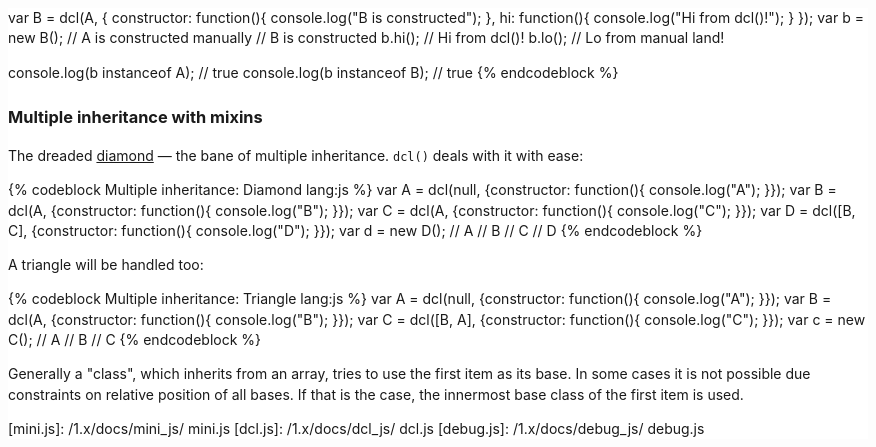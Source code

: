 
var B = dcl(A, {
	constructor: function(){
		console.log("B is constructed");
	},
	hi: function(){
		console.log("Hi from dcl()!");
	}
});
var b = new B();
// A is constructed manually
// B is constructed
b.hi();
// Hi from dcl()!
b.lo();
// Lo from manual land!

console.log(b instanceof A);
// true
console.log(b instanceof B);
// true
{% endcodeblock %}

### Multiple inheritance with mixins

The dreaded [diamond](http://en.wikipedia.org/wiki/Diamond_problem) &mdash; the bane of multiple inheritance.
`dcl()` deals with it with ease:

{% codeblock Multiple inheritance: Diamond lang:js %}
var A = dcl(null,   {constructor: function(){ console.log("A"); }});
var B = dcl(A,      {constructor: function(){ console.log("B"); }});
var C = dcl(A,      {constructor: function(){ console.log("C"); }});
var D = dcl([B, C], {constructor: function(){ console.log("D"); }});
var d = new D();
// A
// B
// C
// D
{% endcodeblock %}

A triangle will be handled too:

{% codeblock Multiple inheritance: Triangle lang:js %}
var A = dcl(null,   {constructor: function(){ console.log("A"); }});
var B = dcl(A,      {constructor: function(){ console.log("B"); }});
var C = dcl([B, A], {constructor: function(){ console.log("C"); }});
var c = new C();
// A
// B
// C
{% endcodeblock %}

Generally a "class", which inherits from an array, tries to use the first item as its base. In some cases it is not
possible due constraints on relative position of all bases. If that is the case, the innermost base class of the
first item is used.


[mini.js]:  /1.x/docs/mini_js/  mini.js
[dcl.js]:   /1.x/docs/dcl_js/   dcl.js
[debug.js]: /1.x/docs/debug_js/ debug.js
